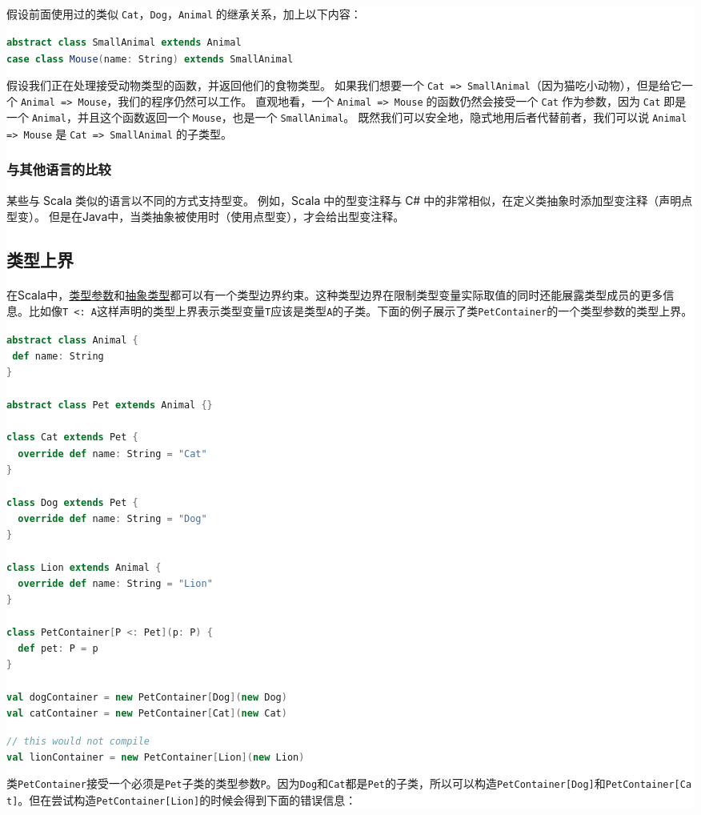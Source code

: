 假设前面使用过的类似 `Cat`，`Dog`，`Animal` 的继承关系，加上以下内容：

```scala
abstract class SmallAnimal extends Animal
case class Mouse(name: String) extends SmallAnimal
```

假设我们正在处理接受动物类型的函数，并返回他们的食物类型。 如果我们想要一个 `Cat => SmallAnimal`（因为猫吃小动物），但是给它一个 `Animal => Mouse`，我们的程序仍然可以工作。 直观地看，一个 `Animal => Mouse` 的函数仍然会接受一个 `Cat` 作为参数，因为 `Cat` 即是一个 `Animal`，并且这个函数返回一个 `Mouse`，也是一个 `SmallAnimal`。 既然我们可以安全地，隐式地用后者代替前者，我们可以说 `Animal => Mouse` 是 `Cat => SmallAnimal` 的子类型。

### 与其他语言的比较

某些与 Scala 类似的语言以不同的方式支持型变。 例如，Scala 中的型变注释与 C# 中的非常相似，在定义类抽象时添加型变注释（声明点型变）。 但是在Java中，当类抽象被使用时（使用点型变），才会给出型变注释。

## 类型上界

在Scala中，[类型参数](#泛型类)和[抽象类型](#抽象类型)都可以有一个类型边界约束。这种类型边界在限制类型变量实际取值的同时还能展露类型成员的更多信息。比如像`T <: A`这样声明的类型上界表示类型变量`T`应该是类型`A`的子类。下面的例子展示了类`PetContainer`的一个类型参数的类型上界。

```scala
abstract class Animal {
 def name: String
}

abstract class Pet extends Animal {}

class Cat extends Pet {
  override def name: String = "Cat"
}

class Dog extends Pet {
  override def name: String = "Dog"
}

class Lion extends Animal {
  override def name: String = "Lion"
}

class PetContainer[P <: Pet](p: P) {
  def pet: P = p
}

val dogContainer = new PetContainer[Dog](new Dog)
val catContainer = new PetContainer[Cat](new Cat)
```

```scala
// this would not compile
val lionContainer = new PetContainer[Lion](new Lion)
```

类`PetContainer`接受一个必须是`Pet`子类的类型参数`P`。因为`Dog`和`Cat`都是`Pet`的子类，所以可以构造`PetContainer[Dog]`和`PetContainer[Cat]`。但在尝试构造`PetContainer[Lion]`的时候会得到下面的错误信息：
